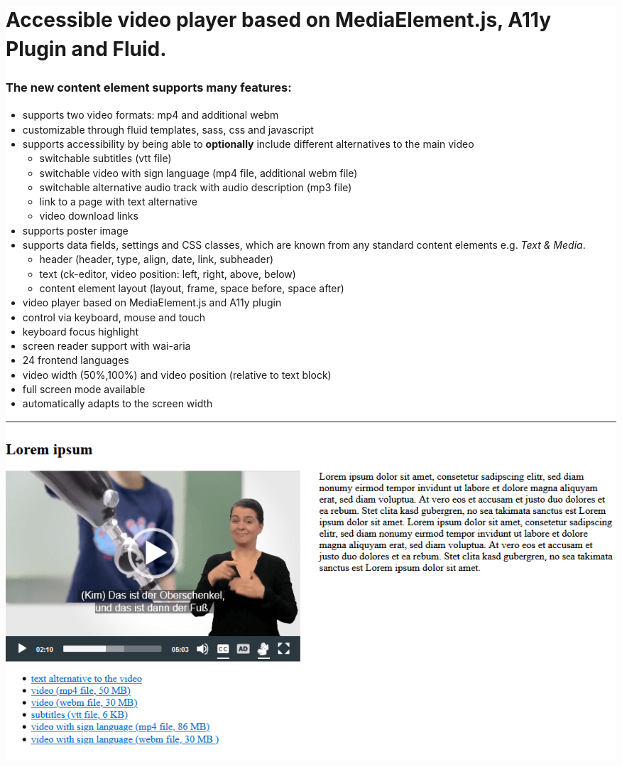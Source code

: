 # Accessible video player based on MediaElement.js, A11y Plugin and Fluid.

### The new content element supports many features:

* supports two video formats: mp4 and additional webm
* customizable through fluid templates, sass, css and javascript
* supports accessibility by being able to **optionally** include different alternatives to the main video
  * switchable subtitles (vtt file)
  * switchable video with sign language (mp4 file, additional webm file)
  * switchable alternative audio track with audio description (mp3 file)
  * link to a page with text alternative
  * video download links
* supports poster image 
* supports data fields, settings and CSS classes, which are known from any
  standard content elements e.g. *Text & Media*.
  * header (header, type, align, date, link, subheader)
  * text (ck-editor, video position: left, right, above, below)
  * content element layout (layout, frame, space before, space after)
* video player based on MediaElement.js and A11y plugin
* control via keyboard, mouse and touch
* keyboard focus highlight
* screen reader support with wai-aria
* 24 frontend languages
* video width (50%,100%) and video position (relative to text block)
* full screen mode available
* automatically adapts to the screen width

----

![video player in frontend view!](Documentation/Images/VideoPlayerFrontend2.png)
